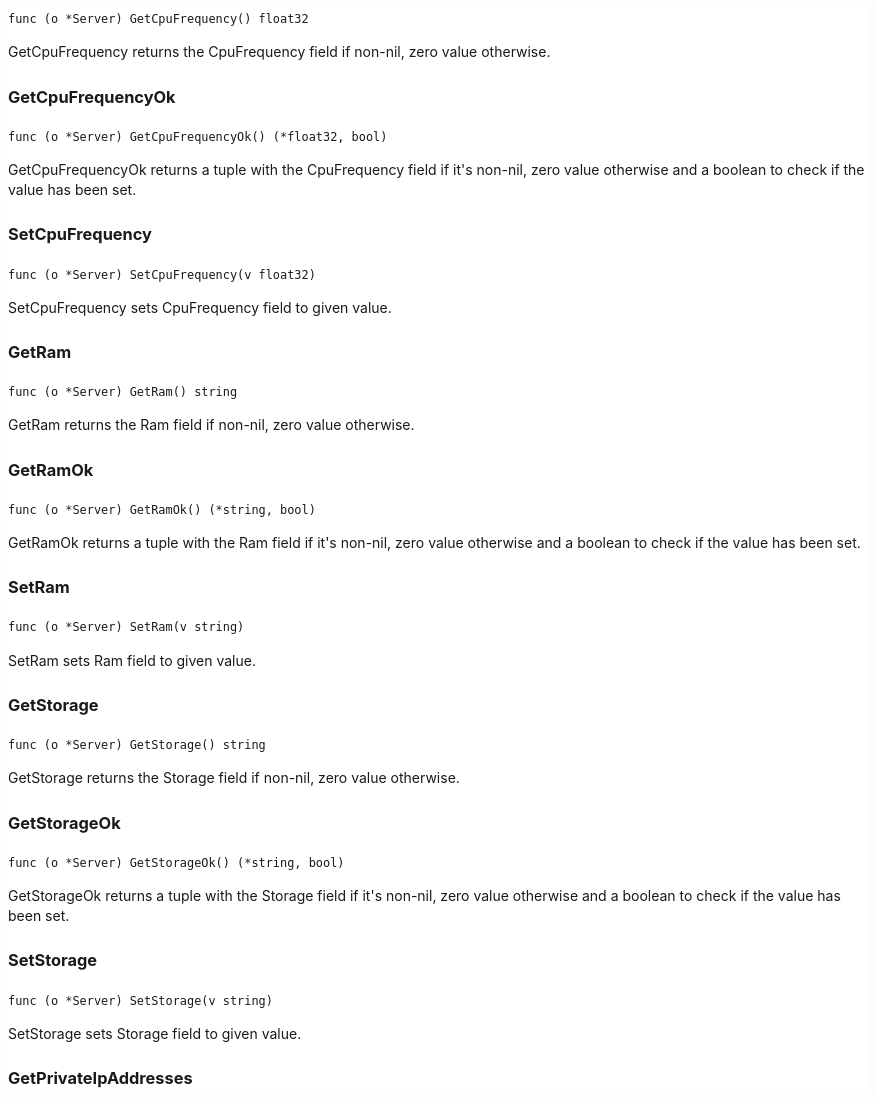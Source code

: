 `func (o *Server) GetCpuFrequency() float32`

GetCpuFrequency returns the CpuFrequency field if non-nil, zero value otherwise.

### GetCpuFrequencyOk

`func (o *Server) GetCpuFrequencyOk() (*float32, bool)`

GetCpuFrequencyOk returns a tuple with the CpuFrequency field if it's non-nil, zero value otherwise
and a boolean to check if the value has been set.

### SetCpuFrequency

`func (o *Server) SetCpuFrequency(v float32)`

SetCpuFrequency sets CpuFrequency field to given value.


### GetRam

`func (o *Server) GetRam() string`

GetRam returns the Ram field if non-nil, zero value otherwise.

### GetRamOk

`func (o *Server) GetRamOk() (*string, bool)`

GetRamOk returns a tuple with the Ram field if it's non-nil, zero value otherwise
and a boolean to check if the value has been set.

### SetRam

`func (o *Server) SetRam(v string)`

SetRam sets Ram field to given value.


### GetStorage

`func (o *Server) GetStorage() string`

GetStorage returns the Storage field if non-nil, zero value otherwise.

### GetStorageOk

`func (o *Server) GetStorageOk() (*string, bool)`

GetStorageOk returns a tuple with the Storage field if it's non-nil, zero value otherwise
and a boolean to check if the value has been set.

### SetStorage

`func (o *Server) SetStorage(v string)`

SetStorage sets Storage field to given value.


### GetPrivateIpAddresses
